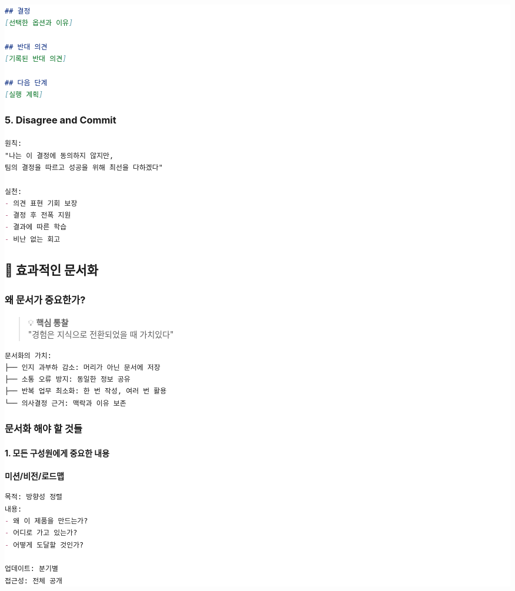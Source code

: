 ```markdown
## 결정
[선택한 옵션과 이유]

## 반대 의견
[기록된 반대 의견]

## 다음 단계
[실행 계획]
```

### 5. Disagree and Commit

```markdown
원칙:
"나는 이 결정에 동의하지 않지만, 
팀의 결정을 따르고 성공을 위해 최선을 다하겠다"

실천:
- 의견 표현 기회 보장
- 결정 후 전폭 지원
- 결과에 따른 학습
- 비난 없는 회고
```

## 📝 효과적인 문서화

### 왜 문서가 중요한가?

> 💡 **핵심 통찰**  
> "경험은 지식으로 전환되었을 때 가치있다"

```markdown
문서화의 가치:
├── 인지 과부하 감소: 머리가 아닌 문서에 저장
├── 소통 오류 방지: 동일한 정보 공유
├── 반복 업무 최소화: 한 번 작성, 여러 번 활용
└── 의사결정 근거: 맥락과 이유 보존
```

### 문서화 해야 할 것들

#### 1. 모든 구성원에게 중요한 내용

**미션/비전/로드맵**
```markdown
목적: 방향성 정렬
내용:
- 왜 이 제품을 만드는가?
- 어디로 가고 있는가?
- 어떻게 도달할 것인가?

업데이트: 분기별
접근성: 전체 공개
```
